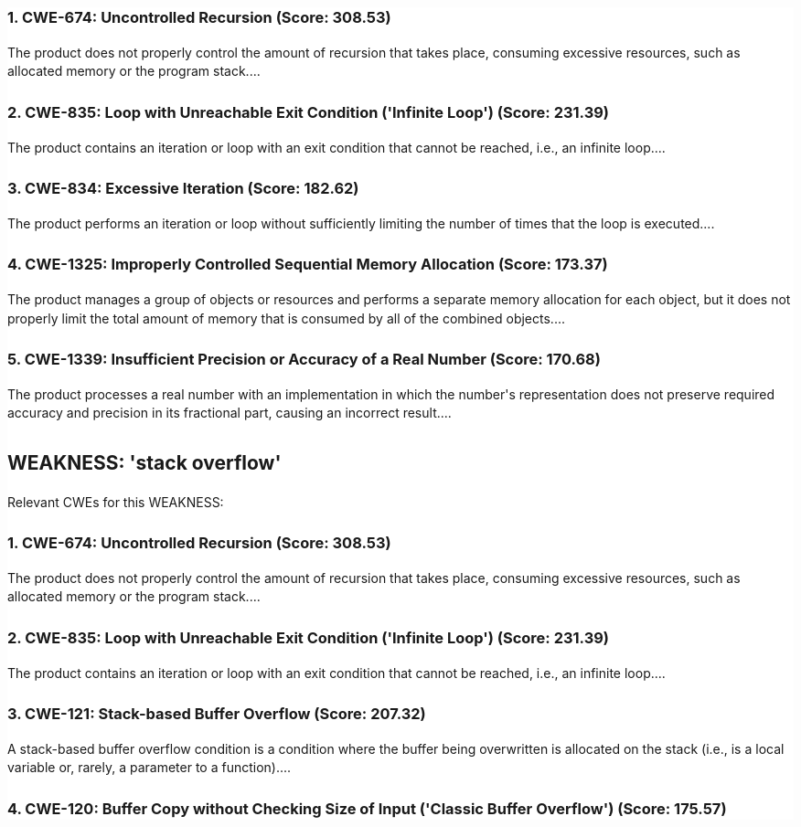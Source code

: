 ### 1. CWE-674: Uncontrolled Recursion (Score: 308.53)

The product does not properly control the amount of recursion that takes place,  consuming excessive resources, such as allocated memory or the program stack....

### 2. CWE-835: Loop with Unreachable Exit Condition ('Infinite Loop') (Score: 231.39)

The product contains an iteration or loop with an exit condition that cannot be reached, i.e., an infinite loop....

### 3. CWE-834: Excessive Iteration (Score: 182.62)

The product performs an iteration or loop without sufficiently limiting the number of times that the loop is executed....

### 4. CWE-1325: Improperly Controlled Sequential Memory Allocation (Score: 173.37)

The product manages a group of objects or resources and performs a separate memory allocation for each object, but it does not properly limit the total amount of memory that is consumed by all of the combined objects....

### 5. CWE-1339: Insufficient Precision or Accuracy of a Real Number (Score: 170.68)

The product processes a real number with an implementation in which the number's representation does not preserve required accuracy and precision in its fractional part, causing an incorrect result....

## WEAKNESS: 'stack overflow'

Relevant CWEs for this WEAKNESS:

### 1. CWE-674: Uncontrolled Recursion (Score: 308.53)

The product does not properly control the amount of recursion that takes place,  consuming excessive resources, such as allocated memory or the program stack....

### 2. CWE-835: Loop with Unreachable Exit Condition ('Infinite Loop') (Score: 231.39)

The product contains an iteration or loop with an exit condition that cannot be reached, i.e., an infinite loop....

### 3. CWE-121: Stack-based Buffer Overflow (Score: 207.32)

A stack-based buffer overflow condition is a condition where the buffer being overwritten is allocated on the stack (i.e., is a local variable or, rarely, a parameter to a function)....

### 4. CWE-120: Buffer Copy without Checking Size of Input ('Classic Buffer Overflow') (Score: 175.57)
